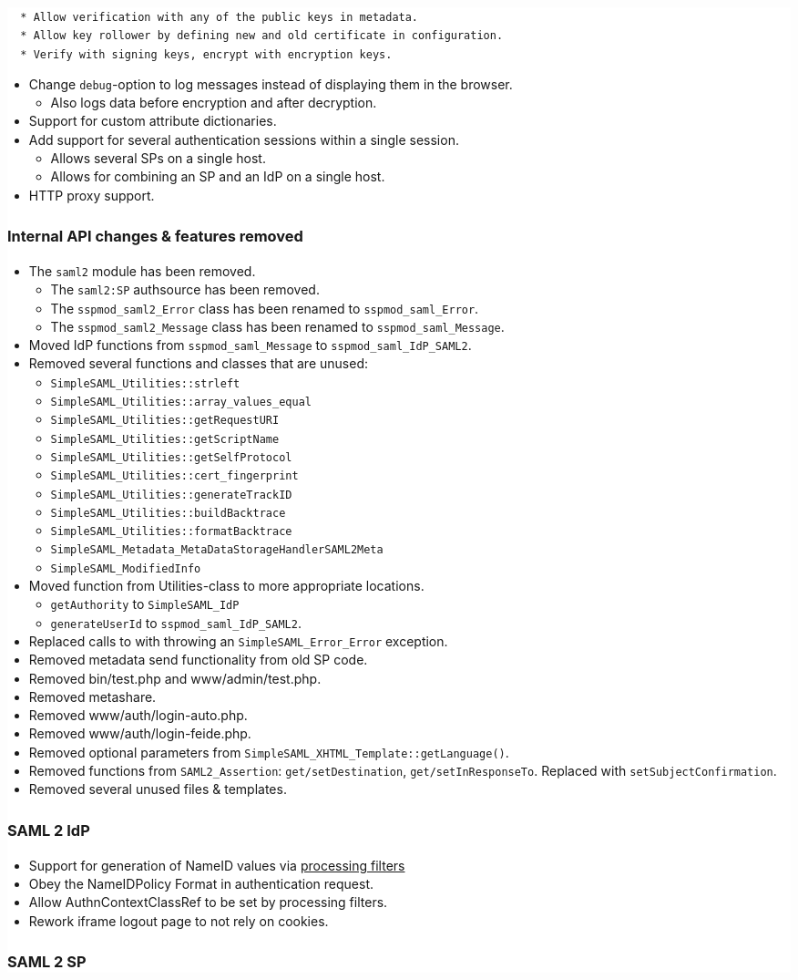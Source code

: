       * Allow verification with any of the public keys in metadata.
      * Allow key rollower by defining new and old certificate in configuration.
      * Verify with signing keys, encrypt with encryption keys.
  * Change `debug`-option to log messages instead of displaying them in the browser.
      * Also logs data before encryption and after decryption.
  * Support for custom attribute dictionaries.
  * Add support for several authentication sessions within a single session.
      * Allows several SPs on a single host.
      * Allows for combining an SP and an IdP on a single host.
  * HTTP proxy support.

### Internal API changes & features removed

  * The `saml2` module has been removed.
      * The `saml2:SP` authsource has been removed.
      * The `sspmod_saml2_Error` class has been renamed to `sspmod_saml_Error`.
      * The `sspmod_saml2_Message` class has been renamed to `sspmod_saml_Message`.
  * Moved IdP functions from `sspmod_saml_Message` to `sspmod_saml_IdP_SAML2`.
  * Removed several functions and classes that are unused:
      * `SimpleSAML_Utilities::strleft`
      * `SimpleSAML_Utilities::array_values_equal`
      * `SimpleSAML_Utilities::getRequestURI`
      * `SimpleSAML_Utilities::getScriptName`
      * `SimpleSAML_Utilities::getSelfProtocol`
      * `SimpleSAML_Utilities::cert_fingerprint`
      * `SimpleSAML_Utilities::generateTrackID`
      * `SimpleSAML_Utilities::buildBacktrace`
      * `SimpleSAML_Utilities::formatBacktrace`
      * `SimpleSAML_Metadata_MetaDataStorageHandlerSAML2Meta`
      * `SimpleSAML_ModifiedInfo`
  * Moved function from Utilities-class to more appropriate locations.
      * `getAuthority` to `SimpleSAML_IdP`
      * `generateUserId` to `sspmod_saml_IdP_SAML2`.
  * Replaced calls to  with throwing an `SimpleSAML_Error_Error` exception.
  * Removed metadata send functionality from old SP code.
  * Removed bin/test.php and www/admin/test.php.
  * Removed metashare.
  * Removed www/auth/login-auto.php.
  * Removed www/auth/login-feide.php.
  * Removed optional parameters from `SimpleSAML_XHTML_Template::getLanguage()`.
  * Removed functions from `SAML2_Assertion`: `get/setDestination`, `get/setInResponseTo`.
    Replaced with `setSubjectConfirmation`.
  * Removed several unused files & templates.

### SAML 2 IdP

  * Support for generation of NameID values via [processing filters](./saml:nameid)
  * Obey the NameIDPolicy Format in authentication request.
  * Allow AuthnContextClassRef to be set by processing filters.
  * Rework iframe logout page to not rely on cookies.

### SAML 2 SP
